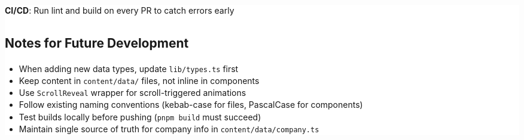 **CI/CD**: Run lint and build on every PR to catch errors early

## Notes for Future Development

- When adding new data types, update `lib/types.ts` first
- Keep content in `content/data/` files, not inline in components
- Use `ScrollReveal` wrapper for scroll-triggered animations
- Follow existing naming conventions (kebab-case for files, PascalCase for components)
- Test builds locally before pushing (`pnpm build` must succeed)
- Maintain single source of truth for company info in `content/data/company.ts`
